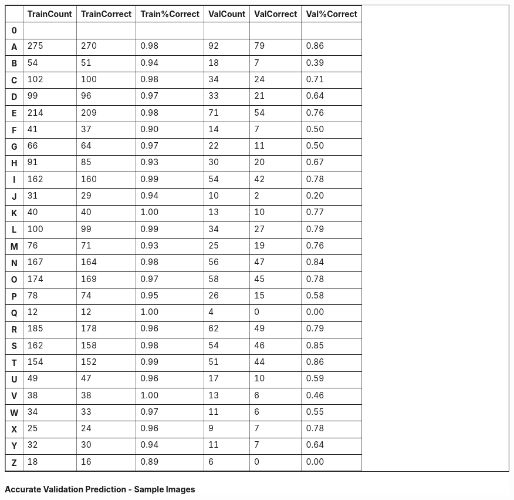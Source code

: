 <table border="1" class="dataframe">  <thead>    <tr style="text-align: right;">      <th></th>      <th>TrainCount</th>      <th>TrainCorrect</th>      <th>Train%Correct</th>      <th>ValCount</th>      <th>ValCorrect</th>      <th>Val%Correct</th>    </tr>    <tr>      <th>0</th>      <th></th>      <th></th>      <th></th>      <th></th>      <th></th>      <th></th>    </tr>  </thead>  <tbody>    <tr>      <th>A</th>      <td>275</td>      <td>270</td>      <td>0.98</td>      <td>92</td>      <td>79</td>      <td>0.86</td>    </tr>    <tr>      <th>B</th>      <td>54</td>      <td>51</td>      <td>0.94</td>      <td>18</td>      <td>7</td>      <td>0.39</td>    </tr>    <tr>      <th>C</th>      <td>102</td>      <td>100</td>      <td>0.98</td>      <td>34</td>      <td>24</td>      <td>0.71</td>    </tr>    <tr>      <th>D</th>      <td>99</td>      <td>96</td>      <td>0.97</td>      <td>33</td>      <td>21</td>      <td>0.64</td>    </tr>    <tr>      <th>E</th>      <td>214</td>      <td>209</td>      <td>0.98</td>      <td>71</td>      <td>54</td>      <td>0.76</td>    </tr>    <tr>      <th>F</th>      <td>41</td>      <td>37</td>      <td>0.90</td>      <td>14</td>      <td>7</td>      <td>0.50</td>    </tr>    <tr>      <th>G</th>      <td>66</td>      <td>64</td>      <td>0.97</td>      <td>22</td>      <td>11</td>      <td>0.50</td>    </tr>    <tr>      <th>H</th>      <td>91</td>      <td>85</td>      <td>0.93</td>      <td>30</td>      <td>20</td>      <td>0.67</td>    </tr>    <tr>      <th>I</th>      <td>162</td>      <td>160</td>      <td>0.99</td>      <td>54</td>      <td>42</td>      <td>0.78</td>    </tr>    <tr>      <th>J</th>      <td>31</td>      <td>29</td>      <td>0.94</td>      <td>10</td>      <td>2</td>      <td>0.20</td>    </tr>    <tr>      <th>K</th>      <td>40</td>      <td>40</td>      <td>1.00</td>      <td>13</td>      <td>10</td>      <td>0.77</td>    </tr>    <tr>      <th>L</th>      <td>100</td>      <td>99</td>      <td>0.99</td>      <td>34</td>      <td>27</td>      <td>0.79</td>    </tr>    <tr>      <th>M</th>      <td>76</td>      <td>71</td>      <td>0.93</td>      <td>25</td>      <td>19</td>      <td>0.76</td>    </tr>    <tr>      <th>N</th>      <td>167</td>      <td>164</td>      <td>0.98</td>      <td>56</td>      <td>47</td>      <td>0.84</td>    </tr>    <tr>      <th>O</th>      <td>174</td>      <td>169</td>      <td>0.97</td>      <td>58</td>      <td>45</td>      <td>0.78</td>    </tr>    <tr>      <th>P</th>      <td>78</td>      <td>74</td>      <td>0.95</td>      <td>26</td>      <td>15</td>      <td>0.58</td>    </tr>    <tr>      <th>Q</th>      <td>12</td>      <td>12</td>      <td>1.00</td>      <td>4</td>      <td>0</td>      <td>0.00</td>    </tr>    <tr>      <th>R</th>      <td>185</td>      <td>178</td>      <td>0.96</td>      <td>62</td>      <td>49</td>      <td>0.79</td>    </tr>    <tr>      <th>S</th>      <td>162</td>      <td>158</td>      <td>0.98</td>      <td>54</td>      <td>46</td>      <td>0.85</td>    </tr>    <tr>      <th>T</th>      <td>154</td>      <td>152</td>      <td>0.99</td>      <td>51</td>      <td>44</td>      <td>0.86</td>    </tr>    <tr>      <th>U</th>      <td>49</td>      <td>47</td>      <td>0.96</td>      <td>17</td>      <td>10</td>      <td>0.59</td>    </tr>    <tr>      <th>V</th>      <td>38</td>      <td>38</td>      <td>1.00</td>      <td>13</td>      <td>6</td>      <td>0.46</td>    </tr>    <tr>      <th>W</th>      <td>34</td>      <td>33</td>      <td>0.97</td>      <td>11</td>      <td>6</td>      <td>0.55</td>    </tr>    <tr>      <th>X</th>      <td>25</td>      <td>24</td>      <td>0.96</td>      <td>9</td>      <td>7</td>      <td>0.78</td>    </tr>    <tr>      <th>Y</th>      <td>32</td>      <td>30</td>      <td>0.94</td>      <td>11</td>      <td>7</td>      <td>0.64</td>    </tr>    <tr>      <th>Z</th>      <td>18</td>      <td>16</td>      <td>0.89</td>      <td>6</td>      <td>0</td>      <td>0.00</td>    </tr>  </tbody></table>  

#### Accurate Validation Prediction - Sample Images 